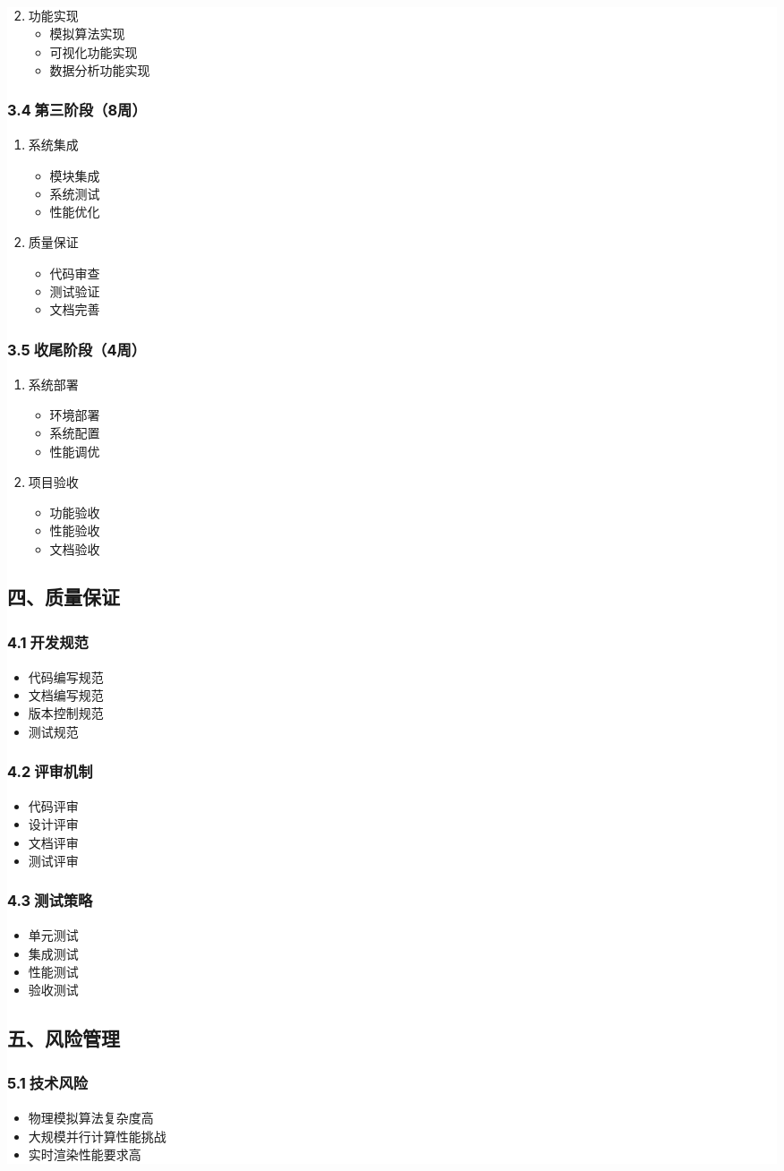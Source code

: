 2. 功能实现
   - 模拟算法实现
   - 可视化功能实现
   - 数据分析功能实现

### 3.4 第三阶段（8周）
1. 系统集成
   - 模块集成
   - 系统测试
   - 性能优化

2. 质量保证
   - 代码审查
   - 测试验证
   - 文档完善

### 3.5 收尾阶段（4周）
1. 系统部署
   - 环境部署
   - 系统配置
   - 性能调优

2. 项目验收
   - 功能验收
   - 性能验收
   - 文档验收

## 四、质量保证

### 4.1 开发规范
- 代码编写规范
- 文档编写规范
- 版本控制规范
- 测试规范

### 4.2 评审机制
- 代码评审
- 设计评审
- 文档评审
- 测试评审

### 4.3 测试策略
- 单元测试
- 集成测试
- 性能测试
- 验收测试

## 五、风险管理

### 5.1 技术风险
- 物理模拟算法复杂度高
- 大规模并行计算性能挑战
- 实时渲染性能要求高
